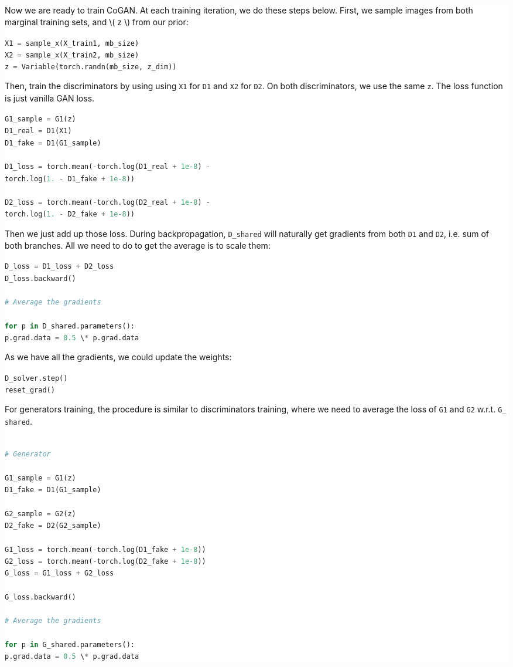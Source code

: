 Now we are ready to train CoGAN. At each training iteration, we do these steps below. First, we sample images from both marginal training sets, and \\( z \\) from our prior:

```python
X1 = sample_x(X_train1, mb_size)
X2 = sample_x(X_train2, mb_size)
z = Variable(torch.randn(mb_size, z_dim))
```

Then, train the discriminators by using using `X1` for `D1` and `X2` for `D2`. On both discriminators, we use the same `z`. The loss function is just vanilla GAN loss.

```python
G1_sample = G1(z)
D1_real = D1(X1)
D1_fake = D1(G1_sample)

D1_loss = torch.mean(-torch.log(D1_real + 1e-8) -
torch.log(1. - D1_fake + 1e-8))

D2_loss = torch.mean(-torch.log(D2_real + 1e-8) -
torch.log(1. - D2_fake + 1e-8))
```

Then we just add up those loss. During backpropagation, `D_shared` will naturally get gradients from both `D1` and `D2`, i.e. sum of both branches. All we need to do to get the average is to scale them:

```python
D_loss = D1_loss + D2_loss
D_loss.backward()

# Average the gradients

for p in D_shared.parameters():
p.grad.data = 0.5 \* p.grad.data
```

As we have all the gradients, we could update the weights:

```python
D_solver.step()
reset_grad()
```

For generators training, the procedure is similar to discriminators training, where we need to average the loss of `G1` and `G2` w.r.t. `G_shared`.

```python

# Generator

G1_sample = G1(z)
D1_fake = D1(G1_sample)

G2_sample = G2(z)
D2_fake = D2(G2_sample)

G1_loss = torch.mean(-torch.log(D1_fake + 1e-8))
G2_loss = torch.mean(-torch.log(D2_fake + 1e-8))
G_loss = G1_loss + G2_loss

G_loss.backward()

# Average the gradients

for p in G_shared.parameters():
p.grad.data = 0.5 \* p.grad.data

```